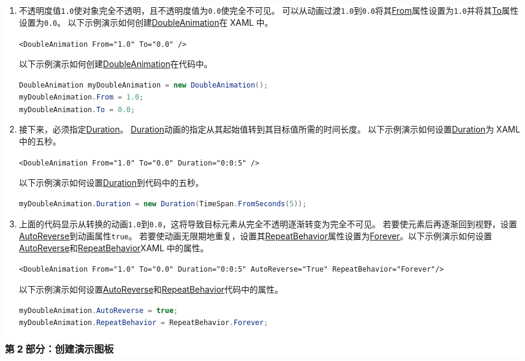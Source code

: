 1. 不透明度值`1.0`使对象完全不透明，且不透明度值为`0.0`使完全不可见。 可以从动画过渡`1.0`到`0.0`将其[From](https://docs.microsoft.com/zh-cn/dotnet/api/system.windows.media.animation.doubleanimation.from)属性设置为`1.0`并将其[To](https://docs.microsoft.com/zh-cn/dotnet/api/system.windows.media.animation.doubleanimation.to)属性设置为`0.0`。 以下示例演示如何创建[DoubleAnimation](https://docs.microsoft.com/zh-cn/dotnet/api/system.windows.media.animation.doubleanimation)在 XAML 中。

   ```xaml
   <DoubleAnimation From="1.0" To="0.0" />
   ```

   以下示例演示如何创建[DoubleAnimation](https://docs.microsoft.com/zh-cn/dotnet/api/system.windows.media.animation.doubleanimation)在代码中。

   ```csharp
   DoubleAnimation myDoubleAnimation = new DoubleAnimation();
   myDoubleAnimation.From = 1.0;
   myDoubleAnimation.To = 0.0;
   ```

2. 接下来，必须指定[Duration](https://docs.microsoft.com/zh-cn/dotnet/api/system.windows.media.animation.timeline.duration)。 [Duration](https://docs.microsoft.com/zh-cn/dotnet/api/system.windows.media.animation.timeline.duration)动画的指定从其起始值转到其目标值所需的时间长度。 以下示例演示如何设置[Duration](https://docs.microsoft.com/zh-cn/dotnet/api/system.windows.media.animation.timeline.duration)为 XAML 中的五秒。

   ```xaml
   <DoubleAnimation From="1.0" To="0.0" Duration="0:0:5" />
   ```

   以下示例演示如何设置[Duration](https://docs.microsoft.com/zh-cn/dotnet/api/system.windows.media.animation.timeline.duration)到代码中的五秒。

   ```csharp
   myDoubleAnimation.Duration = new Duration(TimeSpan.FromSeconds(5));
   ```

3. 上面的代码显示从转换的动画`1.0`到`0.0`，这将导致目标元素从完全不透明逐渐转变为完全不可见。 若要使元素后再逐渐回到视野，设置[AutoReverse](https://docs.microsoft.com/zh-cn/dotnet/api/system.windows.media.animation.timeline.autoreverse)到动画属性`true`。 若要使动画无限期地重复，设置其[RepeatBehavior](https://docs.microsoft.com/zh-cn/dotnet/api/system.windows.media.animation.timeline.repeatbehavior)属性设置为[Forever](https://docs.microsoft.com/zh-cn/dotnet/api/system.windows.media.animation.repeatbehavior.forever)。以下示例演示如何设置[AutoReverse](https://docs.microsoft.com/zh-cn/dotnet/api/system.windows.media.animation.timeline.autoreverse)和[RepeatBehavior](https://docs.microsoft.com/zh-cn/dotnet/api/system.windows.media.animation.timeline.repeatbehavior)XAML 中的属性。

   ```xaml
   <DoubleAnimation From="1.0" To="0.0" Duration="0:0:5" AutoReverse="True" RepeatBehavior="Forever"/>
   ```

   以下示例演示如何设置[AutoReverse](https://docs.microsoft.com/zh-cn/dotnet/api/system.windows.media.animation.timeline.autoreverse)和[RepeatBehavior](https://docs.microsoft.com/zh-cn/dotnet/api/system.windows.media.animation.timeline.repeatbehavior)代码中的属性。

   ```csharp
   myDoubleAnimation.AutoReverse = true;
   myDoubleAnimation.RepeatBehavior = RepeatBehavior.Forever;
   ```

### 第 2 部分：创建演示图板
